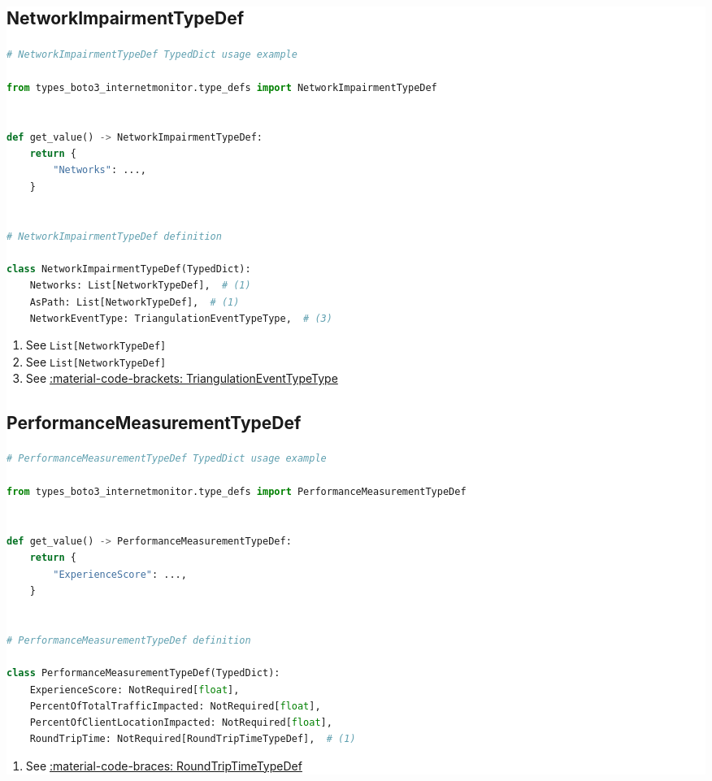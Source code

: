 ## NetworkImpairmentTypeDef

```python
# NetworkImpairmentTypeDef TypedDict usage example

from types_boto3_internetmonitor.type_defs import NetworkImpairmentTypeDef


def get_value() -> NetworkImpairmentTypeDef:
    return {
        "Networks": ...,
    }


# NetworkImpairmentTypeDef definition

class NetworkImpairmentTypeDef(TypedDict):
    Networks: List[NetworkTypeDef],  # (1)
    AsPath: List[NetworkTypeDef],  # (1)
    NetworkEventType: TriangulationEventTypeType,  # (3)
```

1. See `List[NetworkTypeDef]`
2. See `List[NetworkTypeDef]`
3. See [:material-code-brackets: TriangulationEventTypeType](./literals.md#triangulationeventtypetype)

## PerformanceMeasurementTypeDef

```python
# PerformanceMeasurementTypeDef TypedDict usage example

from types_boto3_internetmonitor.type_defs import PerformanceMeasurementTypeDef


def get_value() -> PerformanceMeasurementTypeDef:
    return {
        "ExperienceScore": ...,
    }


# PerformanceMeasurementTypeDef definition

class PerformanceMeasurementTypeDef(TypedDict):
    ExperienceScore: NotRequired[float],
    PercentOfTotalTrafficImpacted: NotRequired[float],
    PercentOfClientLocationImpacted: NotRequired[float],
    RoundTripTime: NotRequired[RoundTripTimeTypeDef],  # (1)
```

1. See [:material-code-braces: RoundTripTimeTypeDef](./type_defs.md#roundtriptimetypedef)
